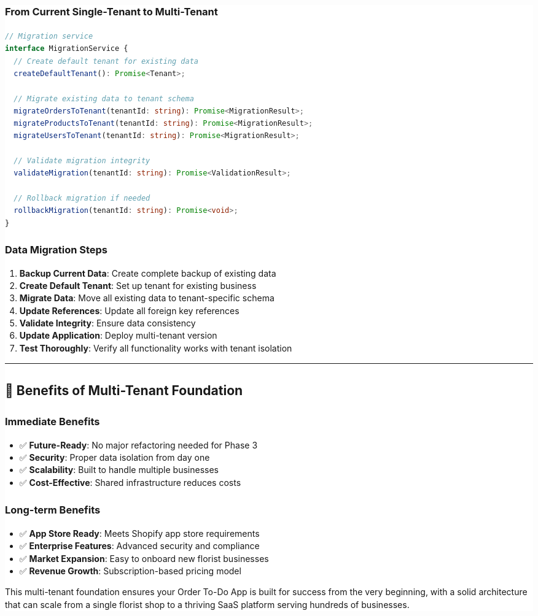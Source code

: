 ### **From Current Single-Tenant to Multi-Tenant**
```typescript
// Migration service
interface MigrationService {
  // Create default tenant for existing data
  createDefaultTenant(): Promise<Tenant>;
  
  // Migrate existing data to tenant schema
  migrateOrdersToTenant(tenantId: string): Promise<MigrationResult>;
  migrateProductsToTenant(tenantId: string): Promise<MigrationResult>;
  migrateUsersToTenant(tenantId: string): Promise<MigrationResult>;
  
  // Validate migration integrity
  validateMigration(tenantId: string): Promise<ValidationResult>;
  
  // Rollback migration if needed
  rollbackMigration(tenantId: string): Promise<void>;
}
```

### **Data Migration Steps**
1. **Backup Current Data**: Create complete backup of existing data
2. **Create Default Tenant**: Set up tenant for existing business
3. **Migrate Data**: Move all existing data to tenant-specific schema
4. **Update References**: Update all foreign key references
5. **Validate Integrity**: Ensure data consistency
6. **Update Application**: Deploy multi-tenant version
7. **Test Thoroughly**: Verify all functionality works with tenant isolation

---

## 🎯 **Benefits of Multi-Tenant Foundation**

### **Immediate Benefits**
- ✅ **Future-Ready**: No major refactoring needed for Phase 3
- ✅ **Security**: Proper data isolation from day one
- ✅ **Scalability**: Built to handle multiple businesses
- ✅ **Cost-Effective**: Shared infrastructure reduces costs

### **Long-term Benefits**
- ✅ **App Store Ready**: Meets Shopify app store requirements
- ✅ **Enterprise Features**: Advanced security and compliance
- ✅ **Market Expansion**: Easy to onboard new florist businesses
- ✅ **Revenue Growth**: Subscription-based pricing model

This multi-tenant foundation ensures your Order To-Do App is built for success from the very beginning, with a solid architecture that can scale from a single florist shop to a thriving SaaS platform serving hundreds of businesses. 